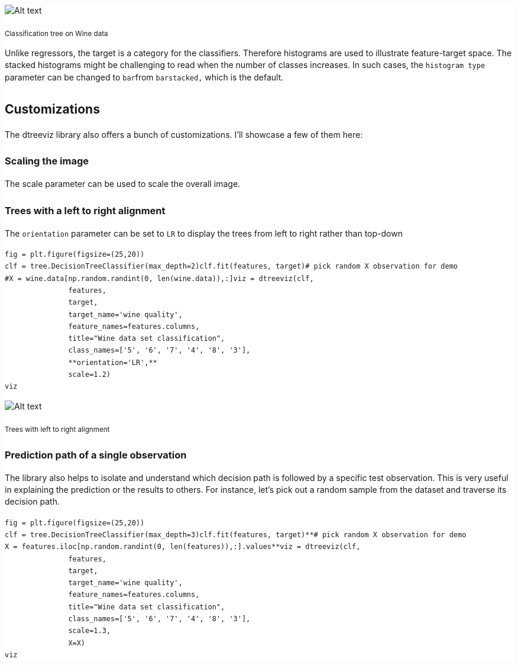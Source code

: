 
![Alt text](https://miro.medium.com/max/783/1*uTuE2EtGgpG2VFMQZNKzkw.png)

<sub>Classification tree on Wine data</sub>

Unlike regressors, the target is a category for the classifiers. Therefore histograms are used to illustrate feature-target space. The stacked histograms might be challenging to read when the number of classes increases. In such cases, the  `histogram type`  parameter can be changed to  `bar`from  `barstacked,`  which is the default.

## Customizations

The dtreeviz library also offers a bunch of customizations. I’ll showcase a few of them here:

### Scaling the image

The scale parameter can be used to scale the overall image.

### Trees with a left to right alignment

The  `orientation`  parameter can be set to  `LR`  to display the trees from left to right rather than top-down

    fig = plt.figure(figsize=(25,20))  
    clf = tree.DecisionTreeClassifier(max_depth=2)clf.fit(features, target)# pick random X observation for demo  
    #X = wine.data[np.random.randint(0, len(wine.data)),:]viz = dtreeviz(clf,  
                   features,  
                   target,  
                   target_name='wine quality',  
                   feature_names=features.columns,  
                   title="Wine data set classification",  
                   class_names=['5', '6', '7', '4', '8', '3'],  
                   **orientation='LR',**   
                   scale=1.2)  
    viz


![Alt text](https://miro.medium.com/max/1294/1*NRK-fvUXv0C-F_ZJMqyGUw.png)

<sub>Trees with left to right alignment </sub>

### Prediction path of a single observation

The library also helps to isolate and understand which decision path is followed by a specific test observation. This is very useful in explaining the prediction or the results to others. For instance, let’s pick out a random sample from the dataset and traverse its decision path.

    fig = plt.figure(figsize=(25,20))  
    clf = tree.DecisionTreeClassifier(max_depth=3)clf.fit(features, target)**# pick random X observation for demo  
    X = features.iloc[np.random.randint(0, len(features)),:].values**viz = dtreeviz(clf,  
                   features,  
                   target,  
                   target_name='wine quality',  
                   feature_names=features.columns,  
                   title="Wine data set classification",  
                   class_names=['5', '6', '7', '4', '8', '3'],  
                   scale=1.3,  
                   X=X)  
    viz

